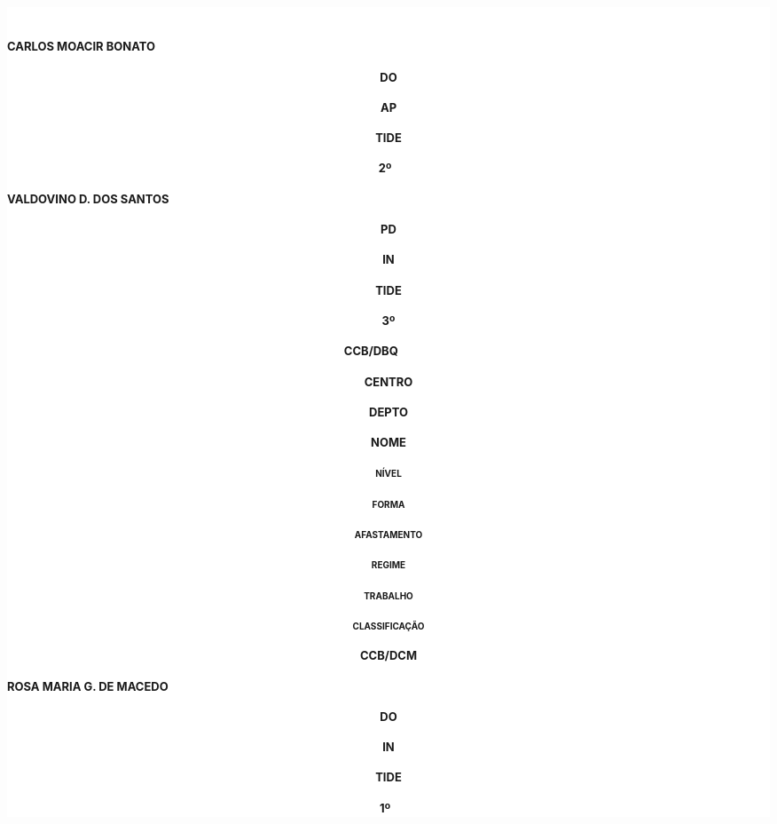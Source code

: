 </TR>
<TR><TD WIDTH="10%" VALIGN="TOP">&nbsp;</TD>
<TD WIDTH="39%" VALIGN="TOP" COLSPAN=2>
<B><FONT SIZE=2><P>CARLOS MOACIR BONATO</B></FONT></TD>
<TD WIDTH="9%" VALIGN="TOP" COLSPAN=2>
<B><FONT SIZE=2><P ALIGN="CENTER">DO</B></FONT></TD>
<TD WIDTH="15%" VALIGN="TOP">
<B><FONT SIZE=2><P ALIGN="CENTER">AP</B></FONT></TD>
<TD WIDTH="12%" VALIGN="TOP" COLSPAN=4>
<B><FONT SIZE=2><P ALIGN="CENTER">TIDE</B></FONT></TD>
<TD WIDTH="16%" VALIGN="TOP">
<B><FONT SIZE=2><P ALIGN="CENTER">2º</B></FONT></TD>
</TR>
<TR><TD WIDTH="10%" VALIGN="TOP">&nbsp;</TD>
<TD WIDTH="39%" VALIGN="TOP" COLSPAN=2>
<B><FONT SIZE=2><P>VALDOVINO D. DOS SANTOS</B></FONT></TD>
<TD WIDTH="9%" VALIGN="TOP" COLSPAN=2>
<B><FONT SIZE=2><P ALIGN="CENTER">PD</B></FONT></TD>
<TD WIDTH="15%" VALIGN="TOP">
<B><FONT SIZE=2><P ALIGN="CENTER">IN</B></FONT></TD>
<TD WIDTH="12%" VALIGN="TOP" COLSPAN=4>
<B><FONT SIZE=2><P ALIGN="CENTER">TIDE</B></FONT></TD>
<TD WIDTH="16%" VALIGN="TOP">
<B><FONT SIZE=2><P ALIGN="CENTER">3º</B></FONT></TD>
</TR>
<TR><TD WIDTH="10%" VALIGN="TOP">
<B><FONT SIZE=2><P ALIGN="CENTER">CCB/DBQ</B></FONT></TD>
<TD WIDTH="39%" VALIGN="TOP" COLSPAN=2>&nbsp;</TD>
<TD WIDTH="9%" VALIGN="TOP" COLSPAN=2>&nbsp;</TD>
<TD WIDTH="15%" VALIGN="TOP">&nbsp;</TD>
<TD WIDTH="12%" VALIGN="TOP" COLSPAN=4>&nbsp;</TD>
<TD WIDTH="16%" VALIGN="TOP">&nbsp;</TD>
</TR>
<TR><TD WIDTH="10%" VALIGN="TOP">
<B><FONT SIZE=2><P ALIGN="CENTER">CENTRO</P>
<P ALIGN="CENTER">DEPTO</B></FONT></TD>
<TD WIDTH="38%" VALIGN="TOP">
<B><FONT SIZE=2><P ALIGN="CENTER">NOME</B></FONT></TD>
<TD WIDTH="9%" VALIGN="TOP" COLSPAN=2>
<B><FONT SIZE=1><P ALIGN="CENTER">N&Iacute;VEL</B></FONT></TD>
<TD WIDTH="16%" VALIGN="TOP" COLSPAN=3>
<B><FONT SIZE=1><P ALIGN="CENTER">FORMA</P>
<P ALIGN="CENTER">AFASTAMENTO</B></FONT></TD>
<TD WIDTH="12%" VALIGN="TOP" COLSPAN=3>
<B><FONT SIZE=1><P ALIGN="CENTER">REGIME</P>
<P ALIGN="CENTER">TRABALHO</B></FONT></TD>
<TD WIDTH="16%" VALIGN="TOP">
<B><FONT SIZE=1><P ALIGN="CENTER">CLASSIFICA&Ccedil;&Atilde;O</B></FONT></TD>
</TR>
<TR><TD WIDTH="10%" VALIGN="TOP">
<B><FONT SIZE=2><P ALIGN="CENTER">CCB/DCM</B></FONT></TD>
<TD WIDTH="39%" VALIGN="TOP" COLSPAN=2>
<B><FONT SIZE=2><P>ROSA MARIA G. DE MACEDO</B></FONT></TD>
<TD WIDTH="8%" VALIGN="TOP">
<B><FONT SIZE=2><P ALIGN="CENTER">DO</B></FONT></TD>
<TD WIDTH="16%" VALIGN="TOP" COLSPAN=4>
<B><FONT SIZE=2><P ALIGN="CENTER">IN</B></FONT></TD>
<TD WIDTH="12%" VALIGN="TOP" COLSPAN=2>
<B><FONT SIZE=2><P ALIGN="CENTER">TIDE</B></FONT></TD>
<TD WIDTH="16%" VALIGN="TOP">
<B><FONT SIZE=2><P ALIGN="CENTER">1º</B></FONT></TD>
</TR>
<TR><TD WIDTH="10%" VALIGN="TOP">&nbsp;</TD>
<TD WIDTH="39%" VALIGN="TOP" COLSPAN=2>